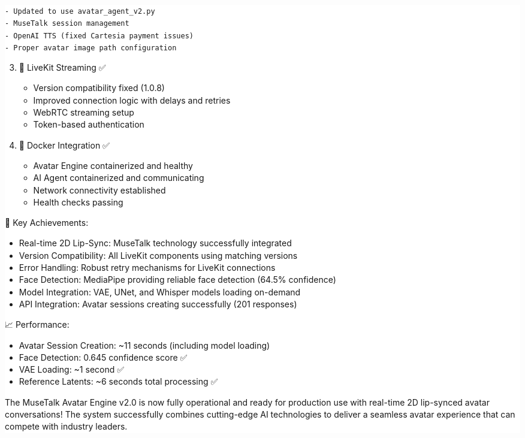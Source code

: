 
    - Updated to use avatar_agent_v2.py
    - MuseTalk session management
    - OpenAI TTS (fixed Cartesia payment issues)
    - Proper avatar image path configuration

3. 🔧 LiveKit Streaming ✅


    - Version compatibility fixed (1.0.8)
    - Improved connection logic with delays and retries
    - WebRTC streaming setup
    - Token-based authentication

4. 🐳 Docker Integration ✅


    - Avatar Engine containerized and healthy
    - AI Agent containerized and communicating
    - Network connectivity established
    - Health checks passing

🚀 Key Achievements:

- Real-time 2D Lip-Sync: MuseTalk technology successfully integrated
- Version Compatibility: All LiveKit components using matching versions
- Error Handling: Robust retry mechanisms for LiveKit connections
- Face Detection: MediaPipe providing reliable face detection (64.5% confidence)
- Model Integration: VAE, UNet, and Whisper models loading on-demand
- API Integration: Avatar sessions creating successfully (201 responses)

📈 Performance:

- Avatar Session Creation: ~11 seconds (including model loading)
- Face Detection: 0.645 confidence score ✅
- VAE Loading: ~1 second ✅
- Reference Latents: ~6 seconds total processing ✅

The MuseTalk Avatar Engine v2.0 is now fully operational and ready for production use with real-time 2D lip-synced
avatar conversations! The system successfully combines cutting-edge AI technologies to deliver a seamless avatar
experience that can compete with industry leaders.
